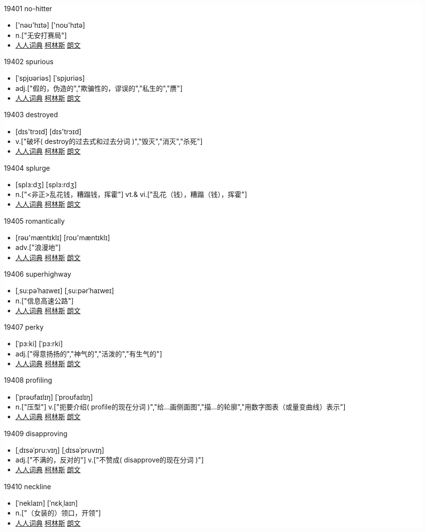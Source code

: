 19401 no-hitter 
- ['nəʊ'hɪtə]  ['noʊ'hɪtə] 
- n.["无安打赛局"]   
- [人人词典](https://www.91dict.com/words?w=no-hitter) [柯林斯](https://www.collinsdictionary.com/zh/dictionary/english/no-hitter) [朗文](https://www.ldoceonline.com/dictionary/no-hitter) 

19402 spurious 
- [ˈspjʊəriəs]  [ˈspjʊriəs] 
- adj.["假的，伪造的","欺骗性的，谬误的","私生的","赝"]   
- [人人词典](https://www.91dict.com/words?w=spurious) [柯林斯](https://www.collinsdictionary.com/zh/dictionary/english/spurious) [朗文](https://www.ldoceonline.com/dictionary/spurious) 

19403 destroyed 
- [dɪs'trɔɪd]  [dɪs'trɔɪd] 
- v.["破坏( destroy的过去式和过去分词 )","毁灭","消灭","杀死"]   
- [人人词典](https://www.91dict.com/words?w=destroyed) [柯林斯](https://www.collinsdictionary.com/zh/dictionary/english/destroyed) [朗文](https://www.ldoceonline.com/dictionary/destroyed) 

19404 splurge 
- [splɜ:dʒ]  [splɜ:rdʒ] 
- n.["<非正>乱花钱，糟蹋钱，挥霍"]  vt.& vi.["乱花（钱），糟蹋（钱），挥霍"]   
- [人人词典](https://www.91dict.com/words?w=splurge) [柯林斯](https://www.collinsdictionary.com/zh/dictionary/english/splurge) [朗文](https://www.ldoceonline.com/dictionary/splurge) 

19405 romantically 
- [rəʊ'mæntɪklɪ]  [roʊ'mæntɪklɪ] 
- adv.["浪漫地"]   
- [人人词典](https://www.91dict.com/words?w=romantically) [柯林斯](https://www.collinsdictionary.com/zh/dictionary/english/romantically) [朗文](https://www.ldoceonline.com/dictionary/romantically) 

19406 superhighway 
- [ˌsu:pəˈhaɪweɪ]  [ˌsu:pərˈhaɪweɪ] 
- n.["信息高速公路"]   
- [人人词典](https://www.91dict.com/words?w=superhighway) [柯林斯](https://www.collinsdictionary.com/zh/dictionary/english/superhighway) [朗文](https://www.ldoceonline.com/dictionary/superhighway) 

19407 perky 
- [ˈpɜ:ki]  [ˈpɜ:rki] 
- adj.["得意扬扬的","神气的","活泼的","有生气的"]   
- [人人词典](https://www.91dict.com/words?w=perky) [柯林斯](https://www.collinsdictionary.com/zh/dictionary/english/perky) [朗文](https://www.ldoceonline.com/dictionary/perky) 

19408 profiling 
- [ˈprəʊfaɪlɪŋ]  [ˈproʊfaɪlɪŋ] 
- n.["压型"]  v.["扼要介绍( profile的现在分词 )","给…画侧面图","描…的轮廓","用数字图表（或量变曲线）表示"]   
- [人人词典](https://www.91dict.com/words?w=profiling) [柯林斯](https://www.collinsdictionary.com/zh/dictionary/english/profiling) [朗文](https://www.ldoceonline.com/dictionary/profiling) 

19409 disapproving 
- [ˌdɪsəˈpru:vɪŋ]  [ˌdɪsəˈpruvɪŋ] 
- adj.["不满的，反对的"]  v.["不赞成( disapprove的现在分词 )"]   
- [人人词典](https://www.91dict.com/words?w=disapproving) [柯林斯](https://www.collinsdictionary.com/zh/dictionary/english/disapproving) [朗文](https://www.ldoceonline.com/dictionary/disapproving) 

19410 neckline 
- [ˈneklaɪn]  [ˈnɛkˌlaɪn] 
- n.["（女装的）领口，开领"]   
- [人人词典](https://www.91dict.com/words?w=neckline) [柯林斯](https://www.collinsdictionary.com/zh/dictionary/english/neckline) [朗文](https://www.ldoceonline.com/dictionary/neckline) 
